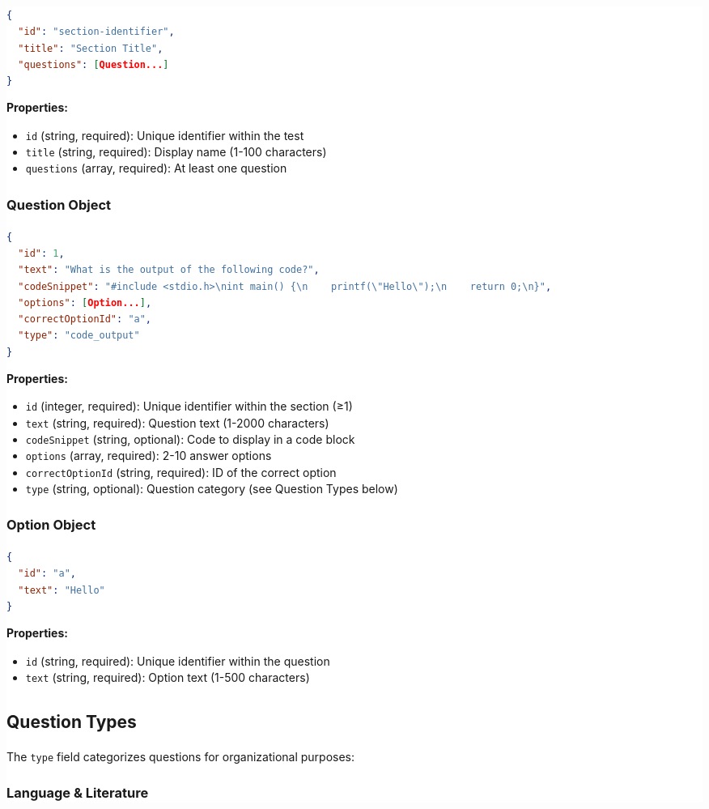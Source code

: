 ```json
{
  "id": "section-identifier",
  "title": "Section Title",
  "questions": [Question...]
}
```

**Properties:**

- `id` (string, required): Unique identifier within the test
- `title` (string, required): Display name (1-100 characters)
- `questions` (array, required): At least one question

### Question Object

```json
{
  "id": 1,
  "text": "What is the output of the following code?",
  "codeSnippet": "#include <stdio.h>\nint main() {\n    printf(\"Hello\");\n    return 0;\n}",
  "options": [Option...],
  "correctOptionId": "a",
  "type": "code_output"
}
```

**Properties:**

- `id` (integer, required): Unique identifier within the section (≥1)
- `text` (string, required): Question text (1-2000 characters)
- `codeSnippet` (string, optional): Code to display in a code block
- `options` (array, required): 2-10 answer options
- `correctOptionId` (string, required): ID of the correct option
- `type` (string, optional): Question category (see Question Types below)

### Option Object

```json
{
  "id": "a",
  "text": "Hello"
}
```

**Properties:**

- `id` (string, required): Unique identifier within the question
- `text` (string, required): Option text (1-500 characters)

## Question Types

The `type` field categorizes questions for organizational purposes:

### Language & Literature
